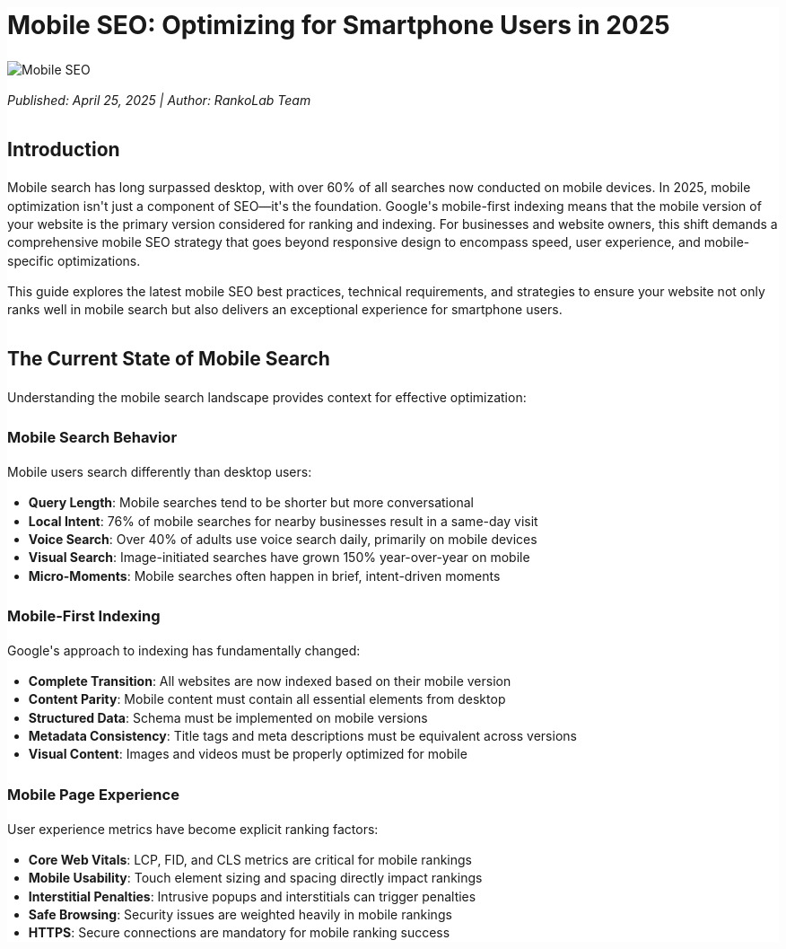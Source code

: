 # Mobile SEO: Optimizing for Smartphone Users in 2025

![Mobile SEO](/blog/images/mobile-seo.jpg)

*Published: April 25, 2025 | Author: RankoLab Team*

## Introduction

Mobile search has long surpassed desktop, with over 60% of all searches now conducted on mobile devices. In 2025, mobile optimization isn't just a component of SEO—it's the foundation. Google's mobile-first indexing means that the mobile version of your website is the primary version considered for ranking and indexing. For businesses and website owners, this shift demands a comprehensive mobile SEO strategy that goes beyond responsive design to encompass speed, user experience, and mobile-specific optimizations.

This guide explores the latest mobile SEO best practices, technical requirements, and strategies to ensure your website not only ranks well in mobile search but also delivers an exceptional experience for smartphone users.

## The Current State of Mobile Search

Understanding the mobile search landscape provides context for effective optimization:

### Mobile Search Behavior

Mobile users search differently than desktop users:

- **Query Length**: Mobile searches tend to be shorter but more conversational
- **Local Intent**: 76% of mobile searches for nearby businesses result in a same-day visit
- **Voice Search**: Over 40% of adults use voice search daily, primarily on mobile devices
- **Visual Search**: Image-initiated searches have grown 150% year-over-year on mobile
- **Micro-Moments**: Mobile searches often happen in brief, intent-driven moments

### Mobile-First Indexing

Google's approach to indexing has fundamentally changed:

- **Complete Transition**: All websites are now indexed based on their mobile version
- **Content Parity**: Mobile content must contain all essential elements from desktop
- **Structured Data**: Schema must be implemented on mobile versions
- **Metadata Consistency**: Title tags and meta descriptions must be equivalent across versions
- **Visual Content**: Images and videos must be properly optimized for mobile

### Mobile Page Experience

User experience metrics have become explicit ranking factors:

- **Core Web Vitals**: LCP, FID, and CLS metrics are critical for mobile rankings
- **Mobile Usability**: Touch element sizing and spacing directly impact rankings
- **Interstitial Penalties**: Intrusive popups and interstitials can trigger penalties
- **Safe Browsing**: Security issues are weighted heavily in mobile rankings
- **HTTPS**: Secure connections are mandatory for mobile ranking success

